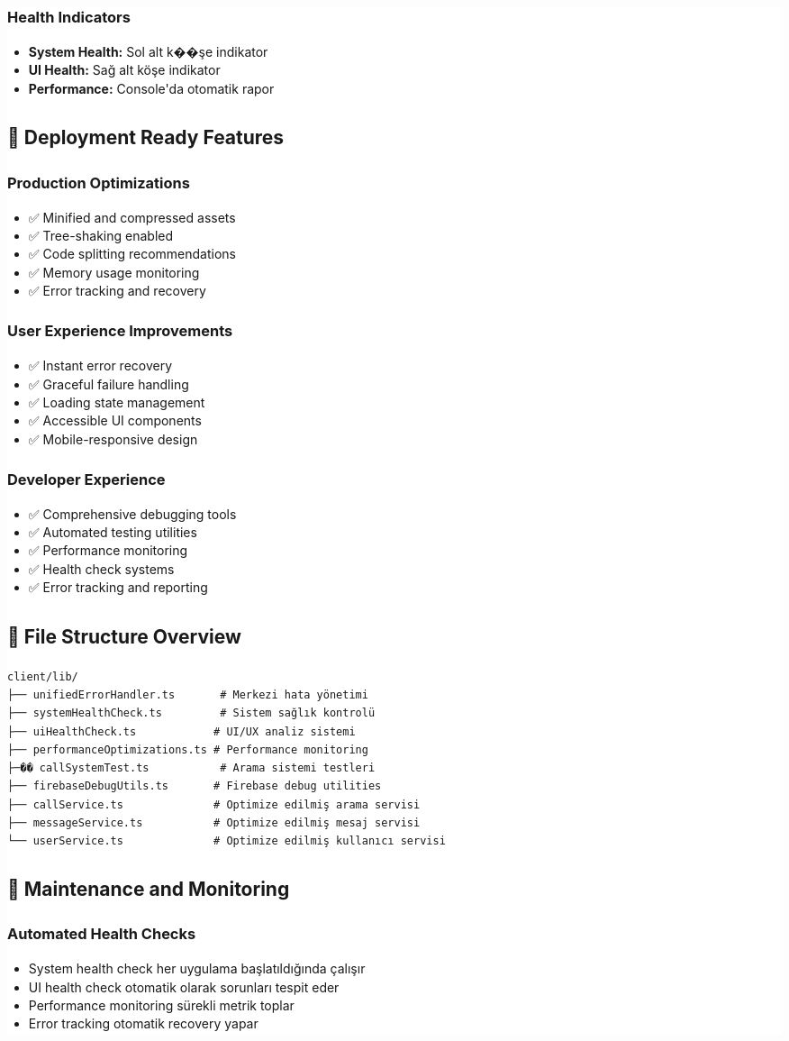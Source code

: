 ### Health Indicators
- **System Health:** Sol alt k��şe indikator
- **UI Health:** Sağ alt köşe indikator
- **Performance:** Console'da otomatik rapor

## 🚀 Deployment Ready Features

### Production Optimizations
- ✅ Minified and compressed assets
- ✅ Tree-shaking enabled
- ✅ Code splitting recommendations
- ✅ Memory usage monitoring
- ✅ Error tracking and recovery

### User Experience Improvements
- ✅ Instant error recovery
- ✅ Graceful failure handling
- ✅ Loading state management
- ✅ Accessible UI components
- ✅ Mobile-responsive design

### Developer Experience
- ✅ Comprehensive debugging tools
- ✅ Automated testing utilities
- ✅ Performance monitoring
- ✅ Health check systems
- ✅ Error tracking and reporting

## 📁 File Structure Overview

```
client/lib/
├── unifiedErrorHandler.ts       # Merkezi hata yönetimi
├── systemHealthCheck.ts         # Sistem sağlık kontrolü
├── uiHealthCheck.ts            # UI/UX analiz sistemi
├── performanceOptimizations.ts # Performance monitoring
├─�� callSystemTest.ts           # Arama sistemi testleri
├── firebaseDebugUtils.ts       # Firebase debug utilities
├── callService.ts              # Optimize edilmiş arama servisi
├── messageService.ts           # Optimize edilmiş mesaj servisi
└── userService.ts              # Optimize edilmiş kullanıcı servisi
```

## 🔄 Maintenance and Monitoring

### Automated Health Checks
- System health check her uygulama başlatıldığında çalışır
- UI health check otomatik olarak sorunları tespit eder
- Performance monitoring sürekli metrik toplar
- Error tracking otomatik recovery yapar
